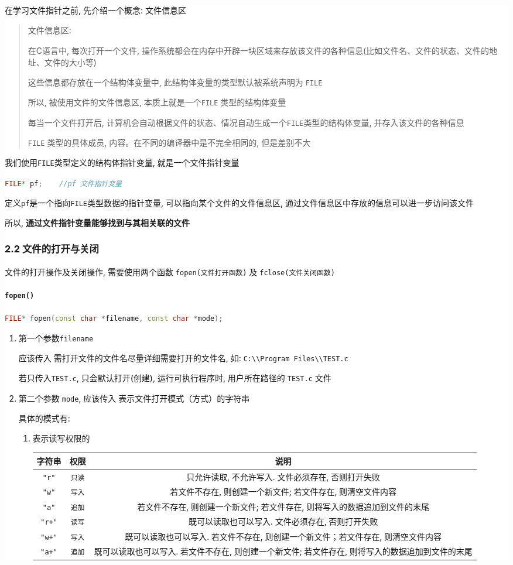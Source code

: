 在学习文件指针之前, 先介绍一个概念: 文件信息区

> 文件信息区:
>
> 在C语言中, 每次打开一个文件, 操作系统都会在内存中开辟一块区域来存放该文件的各种信息(比如文件名、文件的状态、文件的地址、文件的大小等)
>
> 这些信息都存放在一个结构体变量中, 此结构体变量的类型默认被系统声明为 `FILE`
>
> 所以, 被使用文件的文件信息区, 本质上就是一个`FILE` 类型的结构体变量
>
> 每当一个文件打开后, 计算机会自动根据文件的状态、情况自动生成一个`FILE`类型的结构体变量, 并存入该文件的各种信息
>
> `FILE` 类型的具体成员, 内容。在不同的编译器中是不完全相同的, 但是差别不大

我们使用`FILE`类型定义的结构体指针变量, 就是一个文件指针变量

```cpp
FILE* pf;    //pf 文件指针变量
```

定义`pf`是一个指向`FILE`类型数据的指针变量, 可以指向某个文件的文件信息区, 通过文件信息区中存放的信息可以进一步访问该文件

所以, **通过文件指针变量能够找到与其相关联的文件**



### 2.2  文件的打开与关闭

文件的打开操作及关闭操作, 需要使用两个函数 `fopen(文件打开函数)` 及 `fclose(文件关闭函数)`

#### `fopen()`

```cpp
FILE* fopen(const char *filename, const char *mode);
```

1. 第一个参数`filename`

    应该传入 需打开文件的文件名尽量详细需要打开的文件名, 如: `C:\\Program Files\\TEST.c`

    若只传入`TEST.c`, 只会默认打开(创建), 运行可执行程序时, 用户所在路径的 `TEST.c` 文件

2. 第二个参数 `mode`, 应该传入 表示文件打开模式（方式）的字符串

    具体的模式有:

    1. 表示读写权限的

        | 字符串 |  权限  |                             说明                             |
        | :----: | :----: | :----------------------------------------------------------: |
        | `"r"`  | `只读` |      只允许读取, 不允许写入. 文件必须存在, 否则打开失败      |
        | `"w"`  | `写入` |  若文件不存在, 则创建一个新文件; 若文件存在, 则清空文件内容  |
        | `"a"`  | `追加` | 若文件不存在, 则创建一个新文件; 若文件存在, 则将写入的数据追加到文件的末尾 |
        | `"r+"` | `读写` |       既可以读取也可以写入. 文件必须存在, 否则打开失败       |
        | `"w+"` | `写入` | 既可以读取也可以写入. 若文件不存在, 则创建一个新文件；若文件存在, 则清空文件内容 |
        | `"a+"` | `追加` | 既可以读取也可以写入. 若文件不存在, 则创建一个新文件; 若文件存在, 则将写入的数据追加到文件的末尾 |
